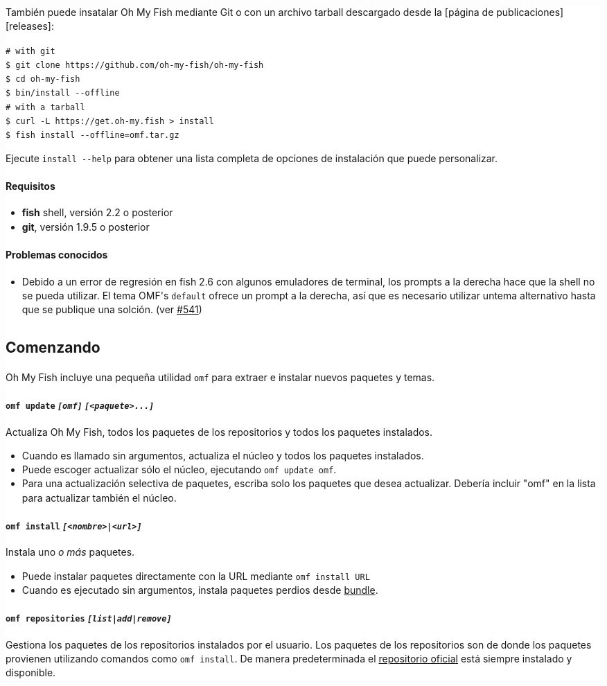 También puede insatalar Oh My Fish mediante Git o con un archivo tarball descargado desde la [página de publicaciones][releases]:

```fish
# with git
$ git clone https://github.com/oh-my-fish/oh-my-fish
$ cd oh-my-fish
$ bin/install --offline
# with a tarball
$ curl -L https://get.oh-my.fish > install
$ fish install --offline=omf.tar.gz
```

Ejecute `install --help` para obtener una lista completa de opciones de instalación que puede personalizar.

#### Requisitos

- **fish** shell, versión 2.2 o posterior
- **git**, versión 1.9.5 o posterior 

#### Problemas conocidos

- Debido a un error de regresión en fish 2.6 con algunos emuladores de terminal, los prompts a la derecha hace que la shell no se pueda utilizar.
  El tema OMF's `default` ofrece un prompt a la derecha, así que es necesario utilizar untema alternativo hasta que se publique una solción.
  (ver [#541](https://github.com/oh-my-fish/oh-my-fish/issues/541))


## Comenzando 

Oh My Fish incluye una pequeña utilidad `omf` para extraer e instalar nuevos paquetes y temas.

#### `omf update` _`[omf]`_ _`[<paquete>...]`_

Actualiza Oh My Fish, todos los paquetes de los repositorios y todos los paquetes instalados.

- Cuando es llamado sin argumentos, actualiza el núcleo y todos los paquetes instalados.
- Puede escoger actualizar sólo el núcleo, ejecutando `omf update omf`.
- Para una actualización selectiva de paquetes, escriba solo los paquetes que desea actualizar. Debería incluir "omf" en la lista para actualizar también el
  núcleo.

#### `omf install` _`[<nombre>|<url>]`_

Instala uno _o más_ paquetes.

- Puede instalar paquetes directamente con la URL mediante `omf install URL`
- Cuando es ejecutado sin argumentos, instala paquetes perdios desde [bundle](#dotfiles).

#### `omf repositories` _`[list|add|remove]`_

Gestiona los paquetes de los repositorios instalados por el usuario. Los paquetes de los repositorios son de donde los paquetes provienen utilizando
comandos como `omf install`. De manera predeterminada el [repositorio oficial](https://github.com/oh-my-fish/packages-main) está siempre instalado y
disponible.


[fishshell]: http://fishshell.com
[colaboradores]: https://github.com/oh-my-fish/oh-my-fish/graphs/contributors
[omf-pulls-link]: https://github.com/oh-my-fish/oh-my-fish/pulls
[omf-issues-new]: https://github.com/oh-my-fish/oh-my-fish/issues/new
[publicaciones]: https://github.com/oh-my-fish/oh-my-fish/releases